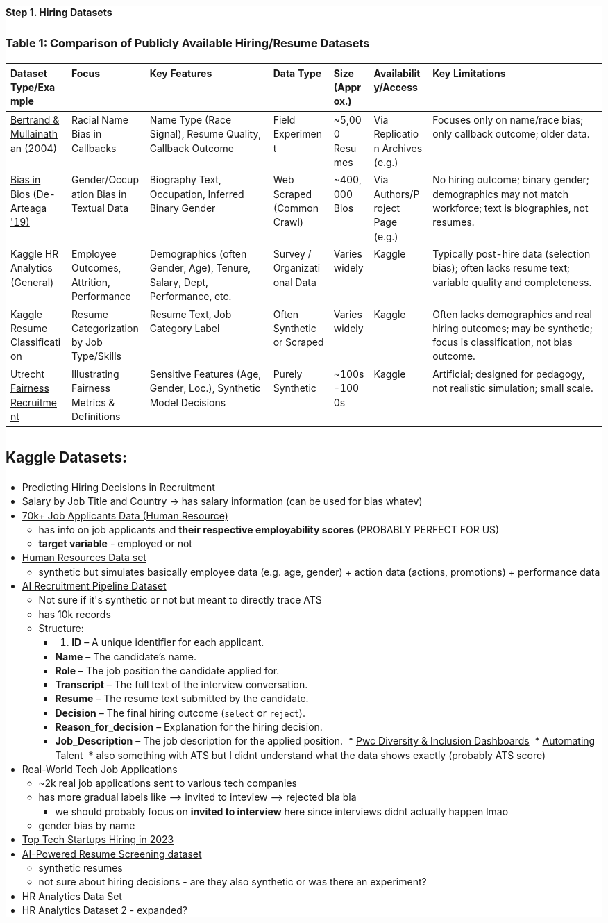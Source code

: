 #### Step 1. Hiring Datasets 
### Table 1: Comparison of Publicly Available Hiring/Resume Datasets

| Dataset Type/Example                                                                                              | Focus                                       | Key Features                                                              | Data Type                    | Size (Approx.) | Availability/Access             | Key Limitations                                                                                                 |
| :---------------------------------------------------------------------------------------------------------------- | :------------------------------------------ | :------------------------------------------------------------------------ | :--------------------------- | :------------- | :------------------------------ | :-------------------------------------------------------------------------------------------------------------- |
| [Bertrand & Mullainathan (2004)](https://www.aeaweb.org/journals/data)                                            | Racial Name Bias in Callbacks               | Name Type (Race Signal), Resume Quality, Callback Outcome                 | Field Experiment             | ~5,000 Resumes | Via Replication Archives (e.g.) | Focuses only on name/race bias; only callback outcome; older data.                                              |
| [Bias in Bios (De-Arteaga '19)](https://paperswithcode.com/dataset/biasbios)                                      | Gender/Occupation Bias in Textual Data      | Biography Text, Occupation, Inferred Binary Gender                        | Web Scraped (Common Crawl)   | ~400,000 Bios  | Via Authors/Project Page (e.g.) | No hiring outcome; binary gender; demographics may not match workforce; text is biographies, not resumes.       |
| Kaggle HR Analytics (General)                                                                                     | Employee Outcomes, Attrition, Performance   | Demographics (often Gender, Age), Tenure, Salary, Dept, Performance, etc. | Survey / Organizational Data | Varies widely  | Kaggle                          | Typically post-hire data (selection bias); often lacks resume text; variable quality and completeness.          |
| Kaggle Resume Classification                                                                                      | Resume Categorization by Job Type/Skills    | Resume Text, Job Category Label                                           | Often Synthetic or Scraped   | Varies widely  | Kaggle                          | Often lacks demographics and real hiring outcomes; may be synthetic; focus is classification, not bias outcome. |
| [Utrecht Fairness Recruitment](https://www.kaggle.com/datasets/ictinstitute/utrecht-fairness-recruitment-dataset) | Illustrating Fairness Metrics & Definitions | Sensitive Features (Age, Gender, Loc.), Synthetic Model Decisions         | Purely Synthetic             | ~100s-1000s    | Kaggle                          | Artificial; designed for pedagogy, not realistic simulation; small scale.                                       |

## Kaggle Datasets: 
* [Predicting Hiring Decisions in Recruitment](https://www.kaggle.com/datasets/rabieelkharoua/predicting-hiring-decisions-in-recruitment-data)
* [Salary by Job Title and Country](https://www.kaggle.com/datasets/amirmahdiabbootalebi/salary-by-job-title-and-country) -> has salary information (can be used for bias whatev)
* [70k+ Job Applicants Data (Human Resource)](https://www.kaggle.com/datasets/ayushtankha/70k-job-applicants-data-human-resource)
	* has info on job applicants and **their respective employability scores** (PROBABLY PERFECT FOR US)
	* **target variable** - employed or not 
* [Human Resources Data set](https://www.kaggle.com/datasets/davidepolizzi/hr-data-set-based-on-human-resources-data-set)
	* synthetic but simulates basically employee data (e.g. age, gender) + action data (actions, promotions) + performance data 
* [AI Recruitment Pipeline Dataset](https://www.kaggle.com/datasets/yaswanthkumary/ai-recruitment-pipeline-dataset)
	* Not sure if it's synthetic or not but meant to directly trace ATS
	* has 10k records
	* Structure: 
		* 1. **ID** – A unique identifier for each applicant.
		* **Name** – The candidate’s name.
		* **Role** – The job position the candidate applied for.
		* **Transcript** – The full text of the interview conversation.
		* **Resume** – The resume text submitted by the candidate.
		* **Decision** – The final hiring outcome (`select` or `reject`).
		* **Reason_for_decision** – Explanation for the hiring decision.
		* **Job_Description** – The job description for the applied position.
 * [Pwc Diversity & Inclusion Dashboards](https://www.kaggle.com/datasets/rithikmurali/pwc-diversity-and-inclusion-dashboard)
 * [Automating Talent](https://www.kaggle.com/datasets/willianoliveiragibin/automating-talent)
	 * also something with ATS but I didnt understand what the data shows exactly (probably ATS score)
* [Real-World Tech Job Applications](https://www.kaggle.com/datasets/niklasfischer/real-world-tech-job-applications)
	* ~2k real job applications sent to various tech companies 
	* has more gradual labels like --> invited to inteview --> rejected bla bla
		* we should probably focus on **invited to interview** here since interviews didnt actually happen lmao 
	* gender bias by name
* [Top Tech Startups Hiring in 2023](https://www.kaggle.com/datasets/chickooo/top-tech-startups-hiring-2023)
* [AI-Powered Resume Screening dataset](https://www.kaggle.com/datasets/mdtalhask/ai-powered-resume-screening-dataset-2025)
	* synthetic resumes
	* not sure about hiring decisions - are they also synthetic or was there an experiment?
* [HR Analytics Data Set](https://www.kaggle.com/datasets/raminhuseyn/hr-analytics-data-set)
* [HR Analytics Dataset 2 - expanded?](https://www.kaggle.com/datasets/anshika2301/hr-analytics-dataset)
